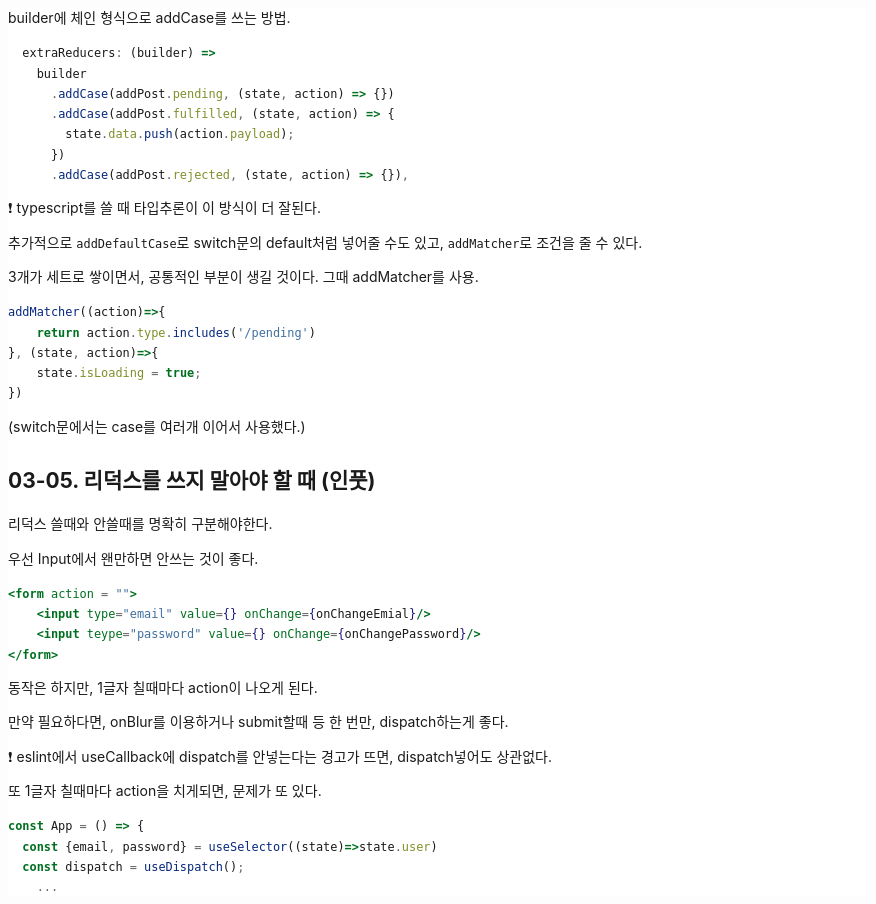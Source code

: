 builder에 체인 형식으로 addCase를 쓰는 방법.

```javascript
  extraReducers: (builder) =>
    builder
      .addCase(addPost.pending, (state, action) => {})
      .addCase(addPost.fulfilled, (state, action) => {
        state.data.push(action.payload);
      })
      .addCase(addPost.rejected, (state, action) => {}),
```

❗ typescript를 쓸 때 타입추론이 이 방식이 더 잘된다.

추가적으로 `addDefaultCase`로 switch문의 default처럼 넣어줄 수도 있고, `addMatcher`로 조건을 줄 수 있다.

3개가 세트로 쌓이면서, 공통적인 부분이 생길 것이다. 그때 addMatcher를 사용.

```javascript
addMatcher((action)=>{
    return action.type.includes('/pending')
}, (state, action)=>{
    state.isLoading = true;
})
```

(switch문에서는 case를 여러개 이어서 사용했다.)





## 03-05. 리덕스를 쓰지 말아야 할 때 (인풋)

리덕스 쓸때와 안쓸때를 명확히 구분해야한다.

우선 Input에서 왠만하면 안쓰는 것이 좋다.

```jsx
<form action = "">
	<input type="email" value={} onChange={onChangeEmial}/>
    <input teype="password" value={} onChange={onChangePassword}/>
</form>
```

동작은 하지만, 1글자 칠때마다 action이 나오게 된다.

만약 필요하다면, onBlur를 이용하거나 submit할때 등 한 번만, dispatch하는게 좋다.

❗  eslint에서 useCallback에 dispatch를 안넣는다는 경고가 뜨면, dispatch넣어도 상관없다.



또 1글자 칠때마다 action을 치게되면, 문제가 또 있다.

```jsx
const App = () => {
  const {email, password} = useSelector((state)=>state.user)
  const dispatch = useDispatch();
    ...
```
